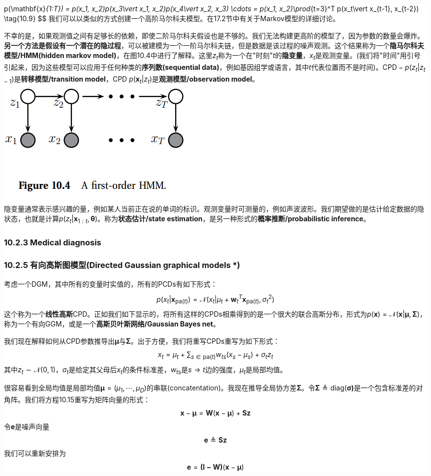 p(\mathbf{x}_{1:T}) = p(x_1, x_2)p(x_3\vert x_1, x_2)p(x_4\vert x_2, x_3) \cdots = p(x_1, x_2)\prod_{t=3}^T p(x_t\vert x_{t-1}, x_{t-2})        \tag{10.9}
$$
我们可以以类似的方式创建一个高阶马尔科夫模型。在17.2节中有关于Markov模型的详细讨论。

不幸的是，如果观测值之间有足够长的依赖，即使二阶马尔科夫假设也是不够的。我们无法构建更高阶的模型了，因为参数的数量会爆炸。**另一个方法是假设有一个潜在的隐过程**，可以被建模为一个一阶马尔科夫链，但是数据是该过程的噪声观测。这个结果称为一个**隐马尔科夫模型/HMM(hidden markov model)**，在图10.4中进行了解释。这里$z_t$称为一个在"时刻"$t$的**隐变量**，$x_t$是观测变量。(我们将"时间"用引号引起来，因为这些模型可以应用于任何种类的**序列数(sequential data)**，例如基因组学或语言，其中$t$代表位置而不是时间)。$\text{CPD}-p(z_t\vert z_{t-1})$是**转移模型/transition model**，CPD $p(\mathbf{x}_t\vert z_t)$是**观测模型/observation model**。
![image](Figure10.4.png)


隐变量通常表示感兴趣的量，例如某人当前正在说的单词的标识。观测变量时可测量的，例如声波波形。我们期望做的是估计给定数据的隐状态，也就是计算$p(z_t\vert\mathbf{x}_{1:t}, \boldsymbol{\theta})$。称为**状态估计/state estimation**，是另一种形式的**概率推断/probabilistic inference**。

### 10.2.3 Medical diagnosis

### 10.2.5 有向高斯图模型(Directed Gaussian graphical models *)

考虑一个DGM，其中所有的变量时实值的，所有的PCDs有如下形式：
$$
p(x_t\vert \mathbf{x}_{\text{pa}(t)}) = \mathcal{N}(x_t\vert \mu_t + \mathbf{w}_t^T \mathbf{x}_{\text{pa}(t)}, \sigma^2_t)  \tag{10.14}
$$
这个称为一个**线性高斯**CPD。正如我们如下显示的，将所有这样的CPDs相乘得到的是一个很大的联合高斯分布，形式为$p(\mathbf{x})=\mathcal{N}(\mathbf{x}\vert \boldsymbol{\mu}, \mathbf{\Sigma})$，称为一个有向GGM，或是一个**高斯贝叶斯网络/Gaussian Bayes net**。

我们现在解释如何从CPD参数推导出$\boldsymbol{\mu}$与$\mathbf{\Sigma}$。出于方便，我们将重写CPDs重写为如下形式：
$$
x_t = \mu_t + \sum_{s\in\text{pa}(t)} w_{ts}(x_s-\mu_s) + \sigma_t z_t  \tag{10.15}
$$
其中$z_t\sim \mathcal{N}(0, 1)$，$\sigma_t$是给定其父母后$x_t$的条件标准差，$w_{ts}$是$s\rightarrow t$边的强度，$\mu_t$是局部均值。

很容易看到全局均值是局部均值$\boldsymbol{\mu}=(\mu_1, \cdots, \mu_D)$的串联(concatentation)。我现在推导全局协方差$\mathbf{\Sigma}$。令$\mathbf{\Sigma}\triangleq\text{diag}(\boldsymbol{\sigma)}$是一个包含标准差的对角阵。我们将方程10.15重写为矩阵向量的形式：
$$
\mathbf{x}-\boldsymbol{\mu} = \mathbf{W}(\mathbf{x}-\boldsymbol{\mu})+\mathbf{Sz}   \tag{10.16}
$$
令$\mathbf{e}$是噪声向量
$$
\mathbf{e}\triangleq \mathbf{Sz}    \tag{10.17}
$$
我们可以重新安排为
$$
\mathbf{e} = \mathbf{(I-W)}(\mathbf{x}-\boldsymbol{\mu})    \tag{10.18}
$$

